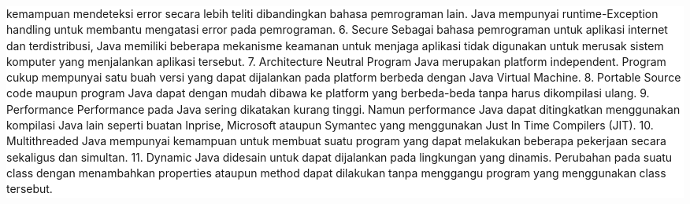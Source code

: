 kemampuan mendeteksi error secara lebih teliti dibandingkan bahasa 
pemrograman lain. Java mempunyai runtime-Exception handling untuk 
membantu mengatasi error pada pemrograman. 
6. Secure 
Sebagai bahasa pemrograman untuk aplikasi internet dan terdistribusi, Java 
memiliki beberapa mekanisme keamanan untuk menjaga aplikasi tidak 
digunakan untuk merusak sistem komputer yang menjalankan aplikasi 
tersebut. 
7. Architecture Neutral 
Program Java merupakan platform independent. Program cukup mempunyai 
satu buah versi yang dapat dijalankan pada platform berbeda dengan Java 
Virtual Machine. 
8. Portable 
Source code maupun program Java dapat dengan mudah dibawa ke platform 
yang berbeda-beda tanpa harus dikompilasi ulang. 
9. Performance 
Performance pada Java sering dikatakan kurang tinggi. Namun performance 
Java dapat ditingkatkan menggunakan kompilasi Java lain seperti buatan Inprise, Microsoft ataupun Symantec yang menggunakan Just In Time 
Compilers (JIT). 
10. Multithreaded 
Java mempunyai kemampuan untuk membuat suatu program yang dapat 
melakukan beberapa pekerjaan secara sekaligus dan simultan. 
11. Dynamic 
Java didesain untuk dapat dijalankan pada lingkungan yang dinamis. Perubahan 
pada suatu class dengan menambahkan properties ataupun method dapat 
dilakukan tanpa menggangu program yang menggunakan class tersebut.

